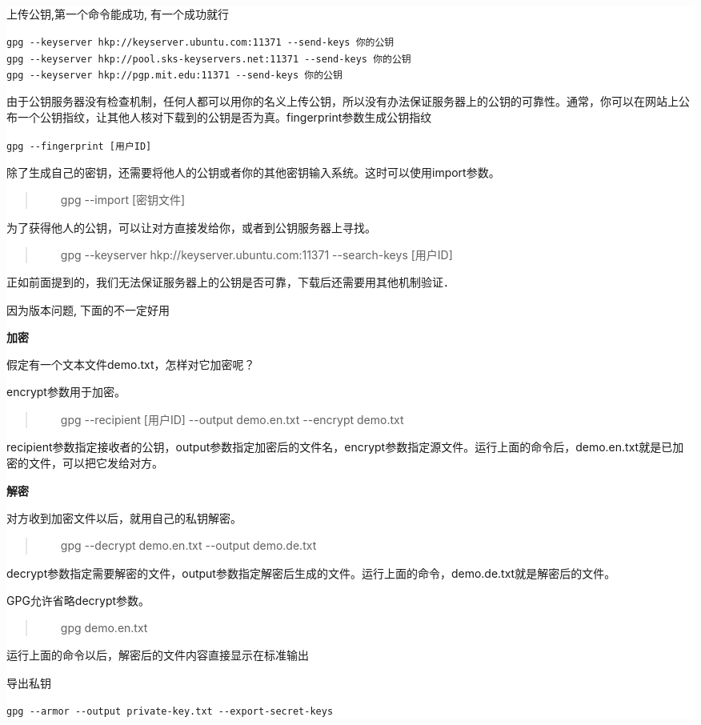 

上传公钥,第一个命令能成功, 有一个成功就行

```shell
gpg --keyserver hkp://keyserver.ubuntu.com:11371 --send-keys 你的公钥
gpg --keyserver hkp://pool.sks-keyservers.net:11371 --send-keys 你的公钥
gpg --keyserver hkp://pgp.mit.edu:11371 --send-keys 你的公钥
```



由于公钥服务器没有检查机制，任何人都可以用你的名义上传公钥，所以没有办法保证服务器上的公钥的可靠性。通常，你可以在网站上公布一个公钥指纹，让其他人核对下载到的公钥是否为真。fingerprint参数生成公钥指纹

```shell
gpg --fingerprint [用户ID]
```



除了生成自己的密钥，还需要将他人的公钥或者你的其他密钥输入系统。这时可以使用import参数。

> 　　gpg --import [密钥文件]

为了获得他人的公钥，可以让对方直接发给你，或者到公钥服务器上寻找。

> 　　gpg --keyserver hkp://keyserver.ubuntu.com:11371 --search-keys [用户ID]

正如前面提到的，我们无法保证服务器上的公钥是否可靠，下载后还需要用其他机制验证．



因为版本问题, 下面的不一定好用

**加密**

假定有一个文本文件demo.txt，怎样对它加密呢？

encrypt参数用于加密。

> 　　gpg --recipient [用户ID] --output demo.en.txt --encrypt demo.txt

recipient参数指定接收者的公钥，output参数指定加密后的文件名，encrypt参数指定源文件。运行上面的命令后，demo.en.txt就是已加密的文件，可以把它发给对方。

**解密**

对方收到加密文件以后，就用自己的私钥解密。

> 　　gpg --decrypt demo.en.txt --output demo.de.txt

decrypt参数指定需要解密的文件，output参数指定解密后生成的文件。运行上面的命令，demo.de.txt就是解密后的文件。

GPG允许省略decrypt参数。

> 　　gpg demo.en.txt

运行上面的命令以后，解密后的文件内容直接显示在标准输出



导出私钥

```shell
gpg --armor --output private-key.txt --export-secret-keys 
```

